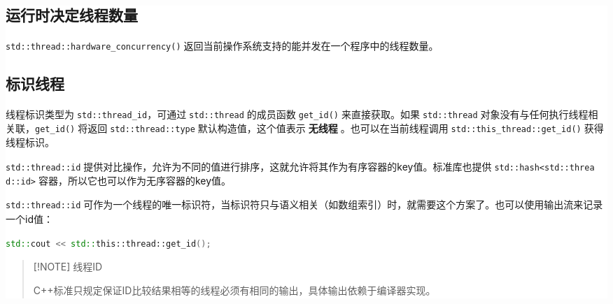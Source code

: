 ## 运行时决定线程数量

`std::thread::hardware_concurrency()` 返回当前操作系统支持的能并发在一个程序中的线程数量。

## 标识线程

线程标识类型为 `std::thread_id`，可通过 `std::thread` 的成员函数 `get_id()` 来直接获取。如果 `std::thread` 对象没有与任何执行线程相关联，`get_id()` 将返回 `std::thread::type` 默认构造值，这个值表示 **无线程** 。也可以在当前线程调用 `std::this_thread::get_id()` 获得线程标识。

`std::thread::id` 提供对比操作，允许为不同的值进行排序，这就允许将其作为有序容器的key值。标准库也提供 `std::hash<std::thread::id>` 容器，所以它也可以作为无序容器的key值。

`std::thread::id` 可作为一个线程的唯一标识符，当标识符只与语义相关（如数组索引）时，就需要这个方案了。也可以使用输出流来记录一个id值：

```cpp
std::cout << std::this::thread::get_id();
```

> [!NOTE] 线程ID
> 
> C++标准只规定保证ID比较结果相等的线程必须有相同的输出，具体输出依赖于编译器实现。